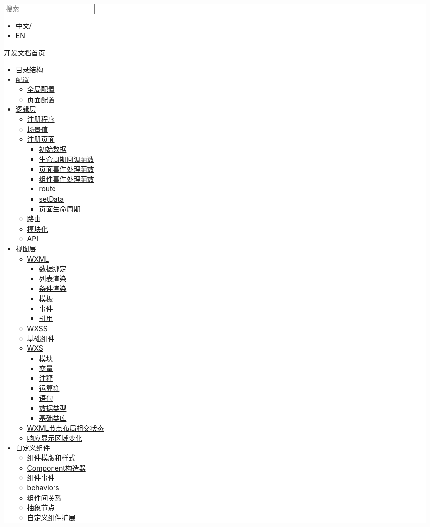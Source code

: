 <form><label for="search-input" class="search-icon" id="js-search-icon"></label><input type="text" id="search-input" name="search-input" placeholder="搜索"> </form>

</div>

*   [中文](https://developers.weixin.qq.com/miniprogram/dev/framework/open-ability/launchApp.html?t=18100816)<span class="split-line">/</span>
*   [EN](https://developers.weixin.qq.com/miniprogram/en/dev/framework/open-ability/launchApp.html?t=18100816)

</div>

</div>

<div class="book-summary">

<div class="book-summary-home" id="js-summary-home"><a><span class="icon_home_s icon_dev"></span><span class="s_title_2">开发文档首页</span></a></div>

<nav role="navigation">

*   [目录结构](../structure.html)
*   [配置](../config.html)
    *   [全局配置](../config.html#全局配置)
    *   [页面配置](../config.html#页面配置)
*   [逻辑层](../app-service/)
    *   [注册程序](../app-service/app.html)
    *   [场景值](../app-service/scene.html)
    *   [注册页面](../app-service/page.html)
        *   [初始数据](../app-service/page.html#data)
        *   [生命周期回调函数](../app-service/page.html#生命周期回调函数)
        *   [页面事件处理函数](../app-service/page.html#页面事件处理函数)
        *   [组件事件处理函数](../app-service/page.html#组件事件处理函数)
        *   [route](../app-service/page.html#pageroute)
        *   [setData](../app-service/page.html#pageprototypesetdataobject-data-function-callback)
        *   [页面生命周期](../app-service/page.html#生命周期)
    *   [路由](../app-service/route.html)
    *   [模块化](../app-service/module.html)
    *   [API](../app-service/api.html)
*   [视图层](../view/)
    *   [WXML](../view/wxml/)
        *   [数据绑定](../view/wxml/data.html)
        *   [列表渲染](../view/wxml/list.html)
        *   [条件渲染](../view/wxml/conditional.html)
        *   [模板](../view/wxml/template.html)
        *   [事件](../view/wxml/event.html)
        *   [引用](../view/wxml/import.html)
    *   [WXSS](../view/wxss.html)
    *   [基础组件](../view/component.html)
    *   [WXS](../view/wxs/)
        *   [模块](../view/wxs/01wxs-module.html)
        *   [变量](../view/wxs/02variate.html)
        *   [注释](../view/wxs/03annotation.html)
        *   [运算符](../view/wxs/04operator.html)
        *   [语句](../view/wxs/05statement.html)
        *   [数据类型](../view/wxs/06datatype.html)
        *   [基础类库](../view/wxs/07basiclibrary.html)
    *   [WXML节点布局相交状态](../view/intersection-observer.html)
    *   [响应显示区域变化](../view/resizable.html)
*   [自定义组件](../custom-component/)
    *   [组件模版和样式](../custom-component/wxml-wxss.html)
    *   [Component构造器](../custom-component/component.html)
    *   [组件事件](../custom-component/events.html)
    *   [behaviors](../custom-component/behaviors.html)
    *   [组件间关系](../custom-component/relations.html)
    *   [抽象节点](../custom-component/generics.html)
    *   [自定义组件扩展](../custom-component/extend.html)